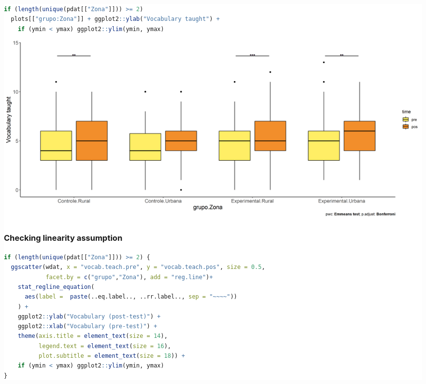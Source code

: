 ``` r
if (length(unique(pdat[["Zona"]])) >= 2) 
  plots[["grupo:Zona"]] + ggplot2::ylab("Vocabulary taught") +
    if (ymin < ymax) ggplot2::ylim(ymin, ymax)
```

![](aov-wordgen-vocab.teach_files/figure-gfm/unnamed-chunk-72-1.png)

### Checking linearity assumption

``` r
if (length(unique(pdat[["Zona"]])) >= 2) {
  ggscatter(wdat, x = "vocab.teach.pre", y = "vocab.teach.pos", size = 0.5,
            facet.by = c("grupo","Zona"), add = "reg.line")+
    stat_regline_equation(
      aes(label =  paste(..eq.label.., ..rr.label.., sep = "~~~~"))
    ) +
    ggplot2::ylab("Vocabulary (post-test)") +
    ggplot2::xlab("Vocabulary (pre-test)") +
    theme(axis.title = element_text(size = 14),
          legend.text = element_text(size = 16),
          plot.subtitle = element_text(size = 18)) +
    if (ymin < ymax) ggplot2::ylim(ymin, ymax)
}
```
